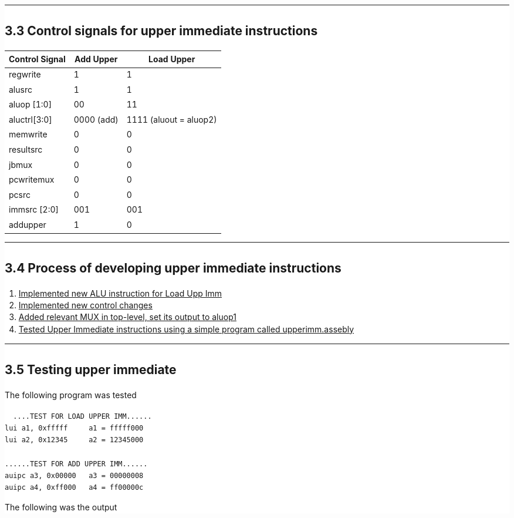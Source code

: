 ------
## 3.3 Control signals for upper immediate instructions


|Control Signal| Add Upper | Load Upper |
|--------------|-----------|------------|
|regwrite| 1 | 1 |
|alusrc| 1 |  1 |
|aluop [1:0]| 00| 11 |
|aluctrl[3:0]| 0000 (add) | 1111 (aluout = aluop2)|
|memwrite| 0 | 0 |
|resultsrc| 0| 0|
|jbmux|0| 0|
|pcwritemux| 0 | 0 |
|pcsrc| 0| 0 |
|immsrc [2:0] | 001 | 001|
|addupper| 1 | 0 |

----
## 3.4 Process of developing upper immediate instructions


1. [Implemented new ALU instruction for Load Upp Imm](https://github.com/EIE2-IAC-Labs/iac-riscv-cw-30/commit/92216f2bf91c8612541c05464feb8a5d01cae838)
2. [Implemented new control changes](https://github.com/EIE2-IAC-Labs/iac-riscv-cw-30/commit/7d80178122fab5d2e2c336d1fcdfaa0f4a0e5f3d)
3. [Added relevant MUX in top-level, set its output to aluop1](https://github.com/EIE2-IAC-Labs/iac-riscv-cw-30/commit/556b719992640cf71c76940e1601c0e3f8cf126a)
4. [Tested Upper Immediate instructions using a simple program called upperimm.assebly](https://github.com/EIE2-IAC-Labs/iac-riscv-cw-30/commit/a3848533ea8df6e73beacad28f26c1eb3b77b141)

------
## 3.5 Testing upper immediate


The following program was tested
```
  ....TEST FOR LOAD UPPER IMM......
lui a1, 0xfffff     a1 = fffff000
lui a2, 0x12345     a2 = 12345000

......TEST FOR ADD UPPER IMM......
auipc a3, 0x00000   a3 = 00000008
auipc a4, 0xff000   a4 = ff00000c
```
The following was the output
